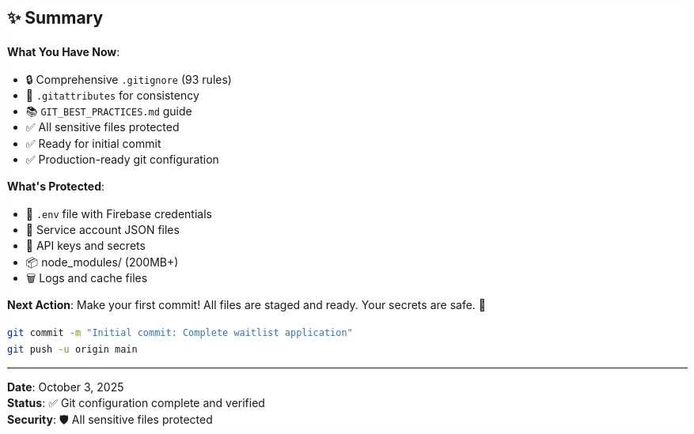 
## ✨ Summary

**What You Have Now**:
- 🔒 Comprehensive `.gitignore` (93 rules)
- 📝 `.gitattributes` for consistency
- 📚 `GIT_BEST_PRACTICES.md` guide
- ✅ All sensitive files protected
- ✅ Ready for initial commit
- ✅ Production-ready git configuration

**What's Protected**:
- 🔐 `.env` file with Firebase credentials
- 🔐 Service account JSON files
- 🔐 API keys and secrets
- 📦 node_modules/ (200MB+)
- 🗑️ Logs and cache files

**Next Action**: 
Make your first commit! All files are staged and ready. Your secrets are safe. 🚀

```bash
git commit -m "Initial commit: Complete waitlist application"
git push -u origin main
```

---

**Date**: October 3, 2025  
**Status**: ✅ Git configuration complete and verified  
**Security**: 🛡️ All sensitive files protected
